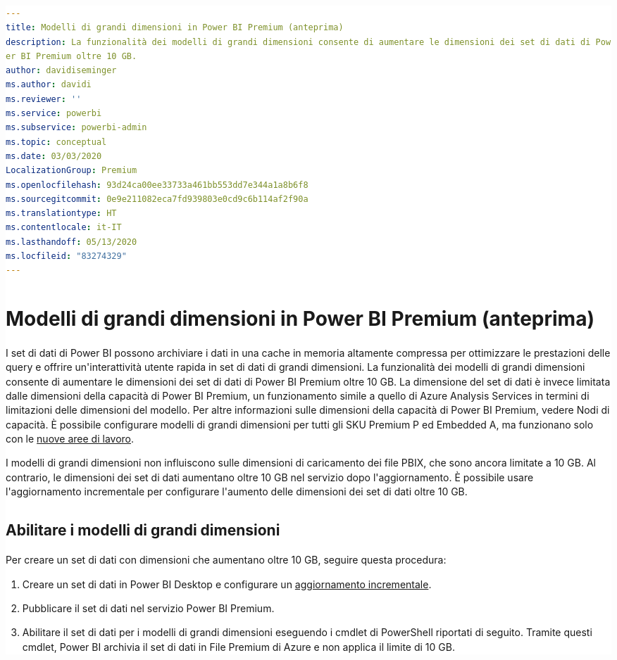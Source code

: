 ```yaml
---
title: Modelli di grandi dimensioni in Power BI Premium (anteprima)
description: La funzionalità dei modelli di grandi dimensioni consente di aumentare le dimensioni dei set di dati di Power BI Premium oltre 10 GB.
author: davidiseminger
ms.author: davidi
ms.reviewer: ''
ms.service: powerbi
ms.subservice: powerbi-admin
ms.topic: conceptual
ms.date: 03/03/2020
LocalizationGroup: Premium
ms.openlocfilehash: 93d24ca00ee33733a461bb553dd7e344a1a8b6f8
ms.sourcegitcommit: 0e9e211082eca7fd939803e0cd9c6b114af2f90a
ms.translationtype: HT
ms.contentlocale: it-IT
ms.lasthandoff: 05/13/2020
ms.locfileid: "83274329"
---
```

# <a name="large-models-in-power-bi-premium-preview"></a>Modelli di grandi dimensioni in Power BI Premium (anteprima)

I set di dati di Power BI possono archiviare i dati in una cache in memoria altamente compressa per ottimizzare le prestazioni delle query e offrire un'interattività utente rapida in set di dati di grandi dimensioni. La funzionalità dei modelli di grandi dimensioni consente di aumentare le dimensioni dei set di dati di Power BI Premium oltre 10 GB. La dimensione del set di dati è invece limitata dalle dimensioni della capacità di Power BI Premium, un funzionamento simile a quello di Azure Analysis Services in termini di limitazioni delle dimensioni del modello. Per altre informazioni sulle dimensioni della capacità di Power BI Premium, vedere Nodi di capacità. È possibile configurare modelli di grandi dimensioni per tutti gli SKU Premium P ed Embedded A, ma funzionano solo con le [nuove aree di lavoro](../collaborate-share/service-create-the-new-workspaces.md).

I modelli di grandi dimensioni non influiscono sulle dimensioni di caricamento dei file PBIX, che sono ancora limitate a 10 GB. Al contrario, le dimensioni dei set di dati aumentano oltre 10 GB nel servizio dopo l'aggiornamento. È possibile usare l'aggiornamento incrementale per configurare l'aumento delle dimensioni dei set di dati oltre 10 GB.

## <a name="enable-large-models"></a>Abilitare i modelli di grandi dimensioni

Per creare un set di dati con dimensioni che aumentano oltre 10 GB, seguire questa procedura:

1. Creare un set di dati in Power BI Desktop e configurare un [aggiornamento incrementale](service-premium-incremental-refresh.md).

1. Pubblicare il set di dati nel servizio Power BI Premium.

1. Abilitare il set di dati per i modelli di grandi dimensioni eseguendo i cmdlet di PowerShell riportati di seguito. Tramite questi cmdlet, Power BI archivia il set di dati in File Premium di Azure e non applica il limite di 10 GB.
